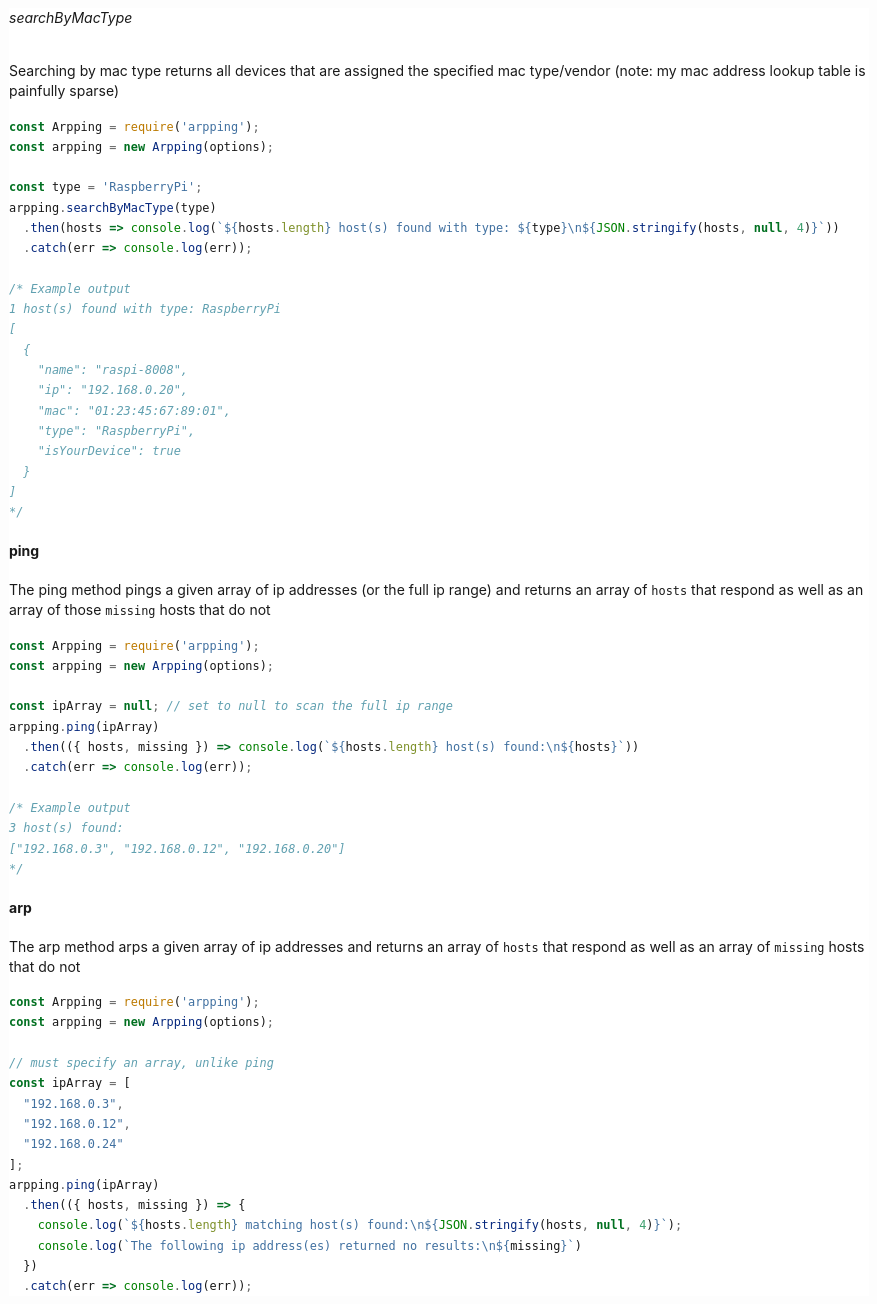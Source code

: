 ###### searchByMacType
Searching by mac type returns all devices that are assigned the specified mac type/vendor (note: my mac address lookup table is painfully sparse)
```javascript
const Arpping = require('arpping');
const arpping = new Arpping(options);

const type = 'RaspberryPi';
arpping.searchByMacType(type)
  .then(hosts => console.log(`${hosts.length} host(s) found with type: ${type}\n${JSON.stringify(hosts, null, 4)}`))
  .catch(err => console.log(err));

/* Example output
1 host(s) found with type: RaspberryPi
[
  {
    "name": "raspi-8008",
    "ip": "192.168.0.20",
    "mac": "01:23:45:67:89:01",
    "type": "RaspberryPi",
    "isYourDevice": true
  }
]
*/
```

#### ping
The ping method pings a given array of ip addresses (or the full ip range) and returns an array of `hosts` that respond as well as an array of those `missing` hosts that do not
```javascript
const Arpping = require('arpping');
const arpping = new Arpping(options);

const ipArray = null; // set to null to scan the full ip range
arpping.ping(ipArray)
  .then(({ hosts, missing }) => console.log(`${hosts.length} host(s) found:\n${hosts}`))
  .catch(err => console.log(err));

/* Example output
3 host(s) found:
["192.168.0.3", "192.168.0.12", "192.168.0.20"]
*/
```

#### arp
The arp method arps a given array of ip addresses and returns an array of `hosts` that respond as well as an array of `missing` hosts that do not
```javascript
const Arpping = require('arpping');
const arpping = new Arpping(options);

// must specify an array, unlike ping
const ipArray = [
  "192.168.0.3", 
  "192.168.0.12", 
  "192.168.0.24"
];
arpping.ping(ipArray)
  .then(({ hosts, missing }) => {
    console.log(`${hosts.length} matching host(s) found:\n${JSON.stringify(hosts, null, 4)}`);
    console.log(`The following ip address(es) returned no results:\n${missing}`)
  })
  .catch(err => console.log(err));
```
